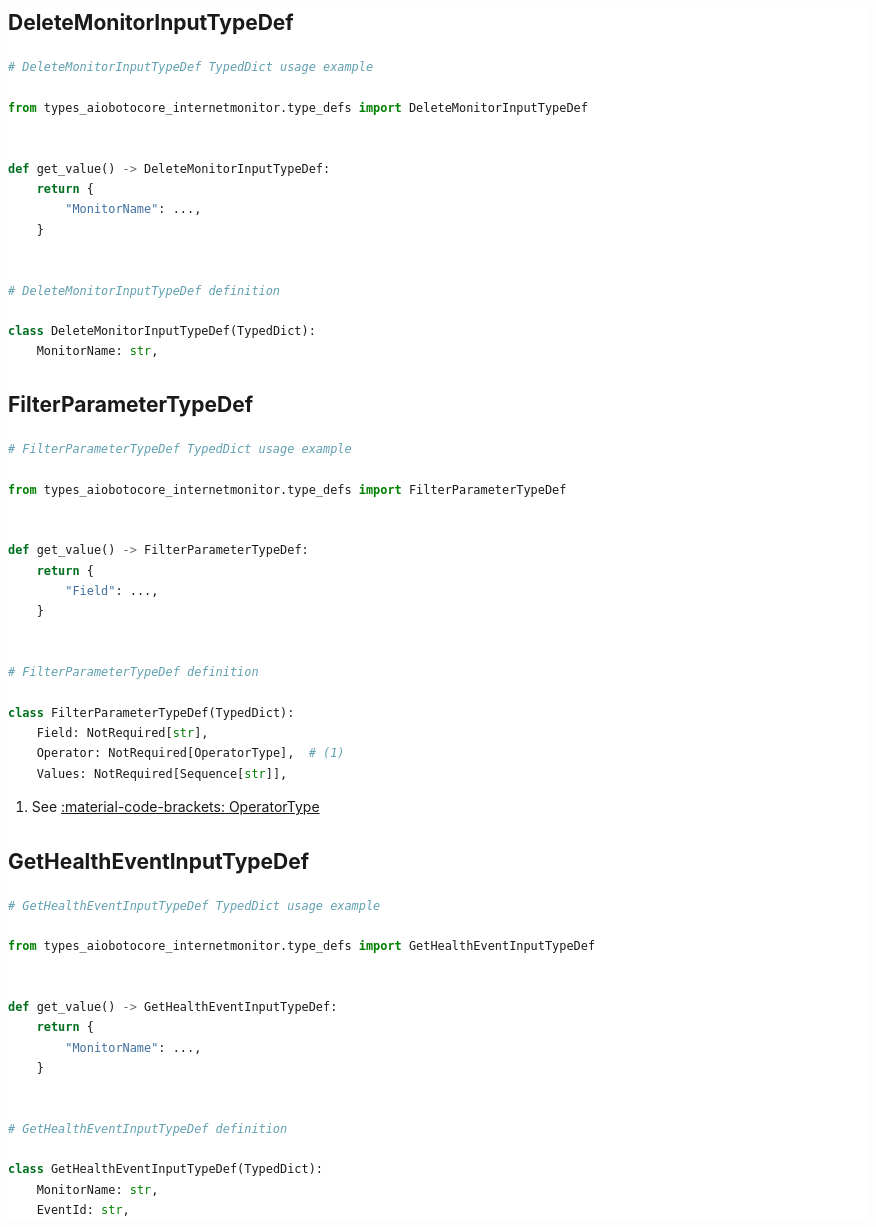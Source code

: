 
## DeleteMonitorInputTypeDef

```python
# DeleteMonitorInputTypeDef TypedDict usage example

from types_aiobotocore_internetmonitor.type_defs import DeleteMonitorInputTypeDef


def get_value() -> DeleteMonitorInputTypeDef:
    return {
        "MonitorName": ...,
    }


# DeleteMonitorInputTypeDef definition

class DeleteMonitorInputTypeDef(TypedDict):
    MonitorName: str,
```


## FilterParameterTypeDef

```python
# FilterParameterTypeDef TypedDict usage example

from types_aiobotocore_internetmonitor.type_defs import FilterParameterTypeDef


def get_value() -> FilterParameterTypeDef:
    return {
        "Field": ...,
    }


# FilterParameterTypeDef definition

class FilterParameterTypeDef(TypedDict):
    Field: NotRequired[str],
    Operator: NotRequired[OperatorType],  # (1)
    Values: NotRequired[Sequence[str]],
```

1. See [:material-code-brackets: OperatorType](./literals.md#operatortype)

## GetHealthEventInputTypeDef

```python
# GetHealthEventInputTypeDef TypedDict usage example

from types_aiobotocore_internetmonitor.type_defs import GetHealthEventInputTypeDef


def get_value() -> GetHealthEventInputTypeDef:
    return {
        "MonitorName": ...,
    }


# GetHealthEventInputTypeDef definition

class GetHealthEventInputTypeDef(TypedDict):
    MonitorName: str,
    EventId: str,
```
